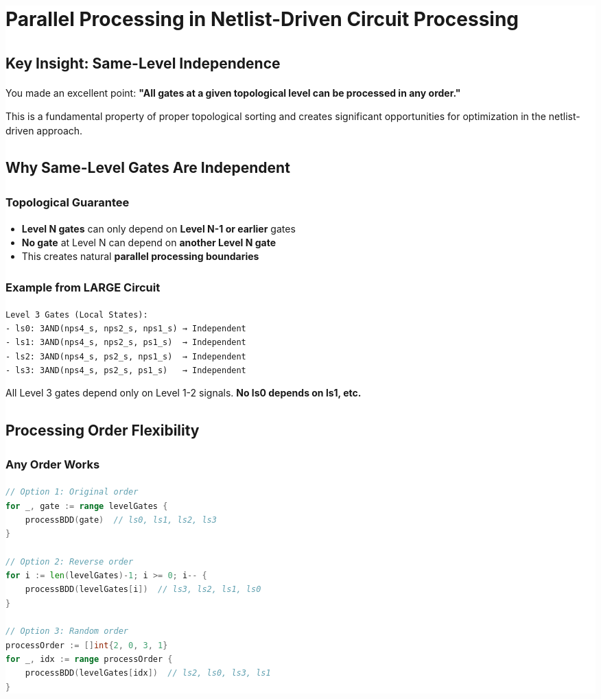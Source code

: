 # Parallel Processing in Netlist-Driven Circuit Processing

## Key Insight: Same-Level Independence

You made an excellent point: **"All gates at a given topological level can be processed in any order."**

This is a fundamental property of proper topological sorting and creates significant opportunities for optimization in the netlist-driven approach.

## Why Same-Level Gates Are Independent

### Topological Guarantee
- **Level N gates** can only depend on **Level N-1 or earlier** gates
- **No gate** at Level N can depend on **another Level N gate**
- This creates natural **parallel processing boundaries**

### Example from LARGE Circuit

```
Level 3 Gates (Local States):
- ls0: 3AND(nps4_s, nps2_s, nps1_s) → Independent
- ls1: 3AND(nps4_s, nps2_s, ps1_s)  → Independent  
- ls2: 3AND(nps4_s, ps2_s, nps1_s)  → Independent
- ls3: 3AND(nps4_s, ps2_s, ps1_s)   → Independent
```

All Level 3 gates depend only on Level 1-2 signals. **No ls0 depends on ls1, etc.**

## Processing Order Flexibility

### Any Order Works
```go
// Option 1: Original order
for _, gate := range levelGates {
    processBDD(gate)  // ls0, ls1, ls2, ls3
}

// Option 2: Reverse order  
for i := len(levelGates)-1; i >= 0; i-- {
    processBDD(levelGates[i])  // ls3, ls2, ls1, ls0
}

// Option 3: Random order
processOrder := []int{2, 0, 3, 1}
for _, idx := range processOrder {
    processBDD(levelGates[idx])  // ls2, ls0, ls3, ls1
}
```
